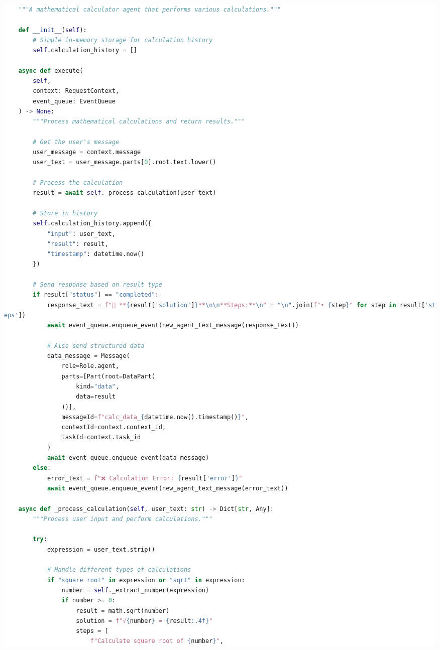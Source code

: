 ```python
    """A mathematical calculator agent that performs various calculations."""

    def __init__(self):
        # Simple in-memory storage for calculation history
        self.calculation_history = []

    async def execute(
        self,
        context: RequestContext,
        event_queue: EventQueue
    ) -> None:
        """Process mathematical calculations and return results."""

        # Get the user's message
        user_message = context.message
        user_text = user_message.parts[0].root.text.lower()

        # Process the calculation
        result = await self._process_calculation(user_text)

        # Store in history
        self.calculation_history.append({
            "input": user_text,
            "result": result,
            "timestamp": datetime.now()
        })

        # Send response based on result type
        if result["status"] == "completed":
            response_text = f"🧮 **{result['solution']}**\n\n**Steps:**\n" + "\n".join(f"• {step}" for step in result['steps'])
            await event_queue.enqueue_event(new_agent_text_message(response_text))

            # Also send structured data
            data_message = Message(
                role=Role.agent,
                parts=[Part(root=DataPart(
                    kind="data",
                    data=result
                ))],
                messageId=f"calc_data_{datetime.now().timestamp()}",
                contextId=context.context_id,
                taskId=context.task_id
            )
            await event_queue.enqueue_event(data_message)
        else:
            error_text = f"❌ Calculation Error: {result['error']}"
            await event_queue.enqueue_event(new_agent_text_message(error_text))

    async def _process_calculation(self, user_text: str) -> Dict[str, Any]:
        """Process user input and perform calculations."""

        try:
            expression = user_text.strip()

            # Handle different types of calculations
            if "square root" in expression or "sqrt" in expression:
                number = self._extract_number(expression)
                if number >= 0:
                    result = math.sqrt(number)
                    solution = f"√{number} = {result:.4f}"
                    steps = [
                        f"Calculate square root of {number}",
```